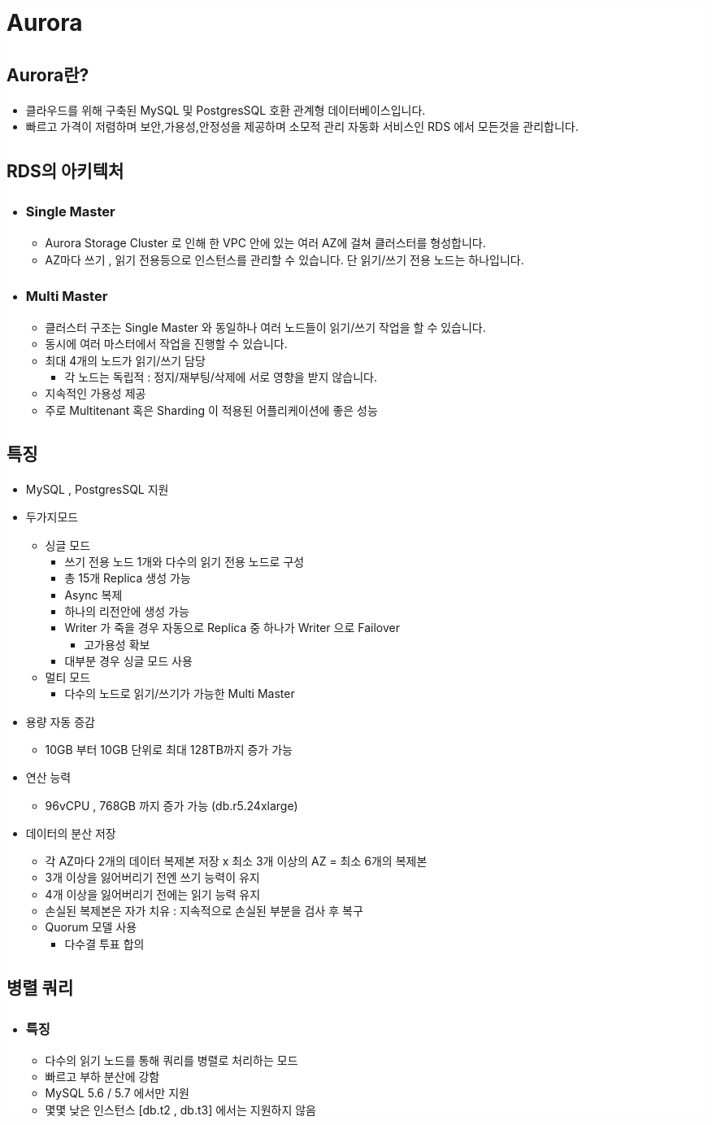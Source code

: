 # Aurora

## Aurora란?
- 클라우드를 위해 구축된 MySQL 및 PostgresSQL 호환 관계형 데이터베이스입니다.
- 빠르고 가격이 저렴하며 보안,가용성,안정성을 제공하며 소모적 관리 자동화 서비스인 RDS 에서 모든것을 관리합니다. 

## RDS의 아키텍처
- ### Single Master
    - Aurora Storage Cluster 로 인해 한 VPC 안에 있는 여러 AZ에 걸쳐 클러스터를 형성합니다.
    - AZ마다 쓰기 , 읽기 전용등으로 인스턴스를 관리할 수 있습니다. 단 읽기/쓰기 전용 노드는 하나입니다.
    
- ### Multi Master
    - 클러스터 구조는 Single Master 와 동일하나 여러 노드들이 읽기/쓰기 작업을 할 수 있습니다.
    - 동시에 여러 마스터에서 작업을 진행할 수 있습니다.
    - 최대 4개의 노드가 읽기/쓰기 담당
        - 각 노드는 독립적 : 정지/재부팅/삭제에 서로 영향을 받지 않습니다.
    - 지속적인 가용성 제공
    - 주로 Multitenant 혹은 Sharding 이 적용된 어플리케이션에 좋은 성능

## 특징
- MySQL , PostgresSQL 지원
- 두가지모드
    - 싱글 모드
        - 쓰기 전용 노드 1개와 다수의 읽기 전용 노드로 구성
        - 총 15개 Replica 생성 가능
        - Async 복제
        - 하나의 리전안에 생성 가능
        - Writer 가 죽을 경우 자동으로 Replica 중 하나가 Writer 으로 Failover
            - 고가용성 확보
        - 대부분 경우 싱글 모드 사용
    - 멀티 모드
        - 다수의 노드로 읽기/쓰기가 가능한 Multi Master

- 용량 자동 증감
    - 10GB 부터 10GB 단위로 최대 128TB까지 증가 가능

- 연산 능력 
    - 96vCPU , 768GB 까지 증가 가능 (db.r5.24xlarge)

- 데이터의 분산 저장
    - 각 AZ마다 2개의 데이터 복제본 저장 x 최소 3개 이상의 AZ = 최소 6개의 복제본
    - 3개 이상을 잃어버리기 전엔 쓰기 능력이 유지
    - 4개 이상을 잃어버리기 전에는 읽기 능력 유지
    - 손실된 복제본은 자가 치유 : 지속적으로 손실된 부분을 검사 후 복구
    - Quorum 모델 사용 
        - 다수결 투표 합의

## 병렬 쿼리
- ### 특징
    - 다수의 읽기 노드를 통해 쿼리를 병렬로 처리하는 모드
    - 빠르고 부하 분산에 강함
    - MySQL 5.6 / 5.7 에서만 지원 
    - 몇몇 낮은 인스턴스 [db.t2 , db.t3] 에서는 지원하지 않음
